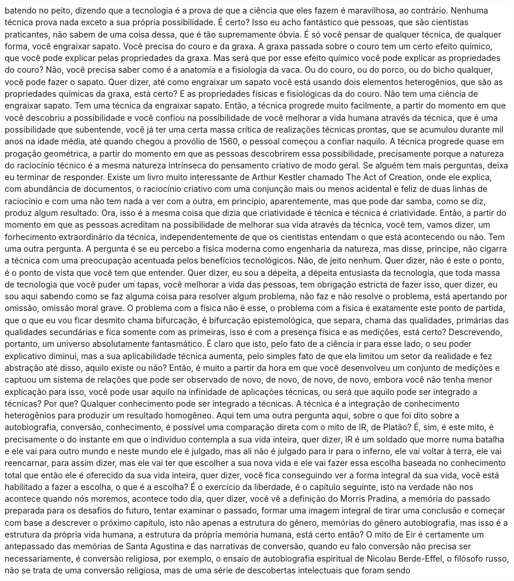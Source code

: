 batendo no peito, dizendo que a tecnologia é a prova de que a ciência que eles fazem é maravilhosa, ao contrário. Nenhuma técnica prova nada exceto a sua própria possibilidade. É certo? Isso eu acho fantástico que pessoas, que são cientistas praticantes, não sabem de uma coisa dessa, que é tão supremamente óbvia. É só você pensar de qualquer técnica, de qualquer forma, você engraixar sapato. Você precisa do couro e da graxa. A graxa passada sobre o couro tem um certo efeito químico, que você pode explicar pelas propriedades da graxa. Mas será que por esse efeito químico você pode explicar as propriedades do couro? Não, você precisa saber como é a anatomia e a fisiologia da vaca. Ou do couro, ou do porco, ou do bicho qualquer, você pode fazer o sapato. Quer dizer, até como engraixar um sapato você está usando dois elementos heterogênios, que são as propriedades químicas da graxa, está certo? E as propriedades físicas e fisiológicas da do couro. Não tem uma ciência de engraixar sapato. Tem uma técnica da engraixar sapato. Então, a técnica progrede muito facilmente, a partir do momento em que você descobriu a possibilidade e você confiou na possibilidade de você melhorar a vida humana através da técnica, que é uma possibilidade que subentende, você já ter uma certa massa crítica de realizações técnicas prontas, que se acumulou durante mil anos na idade média, até quando chegou a provólio de 1560, o pessoal começou a confiar naquilo. A técnica progrede quase em progação geométrica, a partir do momento em que as pessoas descobrirem essa possibilidade, precisamente porque a natureza do raciocínio técnico é a mesma natureza intrínseca do pensamento criativo de modo geral. Se alguém tem mais perguntas, deixa eu terminar de responder. Existe um livro muito interessante de Arthur Kestler chamado The Act of Creation, onde ele explica, com abundância de documentos, o raciocínio criativo com uma conjunção mais ou menos acidental e feliz de duas linhas de raciocínio e com uma não tem nada a ver com a outra, em princípio, aparentemente, mas que pode dar samba, como se diz, produz algum resultado. Ora, isso é a mesma coisa que dizia que criatividade é técnica e técnica é criatividade. Então, a partir do momento em que as pessoas acreditam na possibilidade de melhorar sua vida através da técnica, você tem, vamos dizer, um forhecimento extraordinário da técnica, independentemente de que os cientistas entendam o que está acontecendo ou não. Tem uma outra pergunta. A pergunta é se eu percebo a física moderna como engenharia da natureza, mas disse, príncipe, não cigarra a técnica com uma preocupação acentuada pelos benefícios tecnológicos. Não, de jeito nenhum. Quer dizer, não é este o ponto, é o ponto de vista que você tem que entender. Quer dizer, eu sou a dépeita, a dépeita entusiasta da tecnologia, que toda massa de tecnologia que você puder um tapas, você melhorar a vida das pessoas, tem obrigação estricta de fazer isso, quer dizer, eu sou aqui sabendo como se faz alguma coisa para resolver algum problema, não faz e não resolve o problema, está apertando por omissão, omissão moral grave. O problema com a física não é esse, o problema com a física é exatamente este ponto de partida, que o que eu vou ficar desmito chama bifurcação, é bifurcação epistemológica, que separa, chama das qualidades, primárias das qualidades secundárias e fica somente com as primeiras, isso é com a presença física e as medições, está certo? Descrevendo, portanto, um universo absolutamente fantasmático. É claro que isto, pelo fato de a ciência ir para esse lado, o seu poder explicativo diminui, mas a sua aplicabilidade técnica aumenta, pelo simples fato de que ela limitou um setor da realidade e fez abstração até disso, aquilo existe ou não? Então, é muito a partir da hora em que você desenvolveu um conjunto de medições e captuou um sistema de relações que pode ser observado de novo, de novo, de novo, de novo, embora você não tenha menor explicação para isso, você pode usar aquilo na infinidade de aplicações técnicas, ou será que aquilo pode ser integrado a técnicas? Por que? Qualquer conhecimento pode ser integrado a técnicas. A técnica é a integração de conhecimento heterogênios para produzir um resultado homogêneo. Aqui tem uma outra pergunta aqui, sobre o que foi dito sobre a autobiografia, conversão, conhecimento, é possível uma comparação direta com o mito de IR, de Platão? É, sim, é este mito, é precisamente o do instante em que o indivíduo contempla a sua vida inteira, quer dizer, IR é um soldado que morre numa batalha e ele vai para outro mundo e neste mundo ele é julgado, mas ali não é julgado para ir para o inferno, ele vai voltar à terra, ele vai reencarnar, para assim dizer, mas ele vai ter que escolher a sua nova vida e ele vai fazer essa escolha baseada no conhecimento total que então ele é oferecido da sua vida inteira, quer dizer, você fica conseguindo ver a forma integral da sua vida, você está habilitado a fazer a escolha, o que é a escolha? É o exercício da liberdade, é o capítulo seguinte, isto na verdade não nos acontece quando nós moremos, acontece todo dia, quer dizer, você vê a definição do Morris Pradina, a memória do passado preparada para os desafios do futuro, tentar examinar o passado, formar uma imagem integral de tirar uma conclusão e começar com base a descrever o próximo capítulo, isto não apenas a estrutura do gênero, memórias do gênero autobiografia, mas isso é a estrutura da própria vida humana, a estrutura da própria memória humana, está certo então? O mito de Eir é certamente um antepassado das memórias de Santa Agustina e das narrativas de conversão, quando eu falo conversão não precisa ser necessariamente, é conversão religiosa, por exemplo, o ensaio de autobiografia espiritual de Nicolau Berde-Effel, o filósofo russo, não se trata de uma conversão religiosa, mas de uma série de descobertas intelectuais que foram sendo